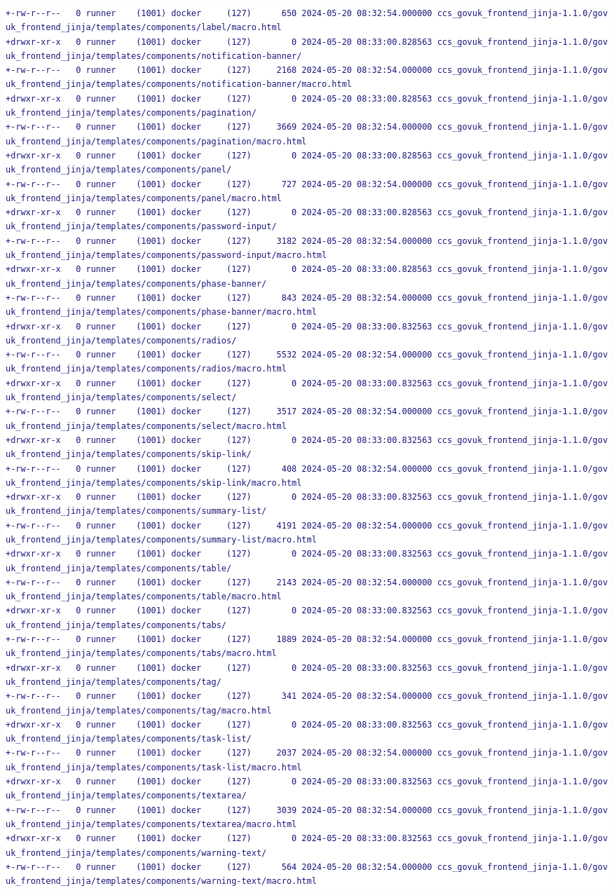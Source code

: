 ```diff
+-rw-r--r--   0 runner    (1001) docker     (127)      650 2024-05-20 08:32:54.000000 ccs_govuk_frontend_jinja-1.1.0/govuk_frontend_jinja/templates/components/label/macro.html
+drwxr-xr-x   0 runner    (1001) docker     (127)        0 2024-05-20 08:33:00.828563 ccs_govuk_frontend_jinja-1.1.0/govuk_frontend_jinja/templates/components/notification-banner/
+-rw-r--r--   0 runner    (1001) docker     (127)     2168 2024-05-20 08:32:54.000000 ccs_govuk_frontend_jinja-1.1.0/govuk_frontend_jinja/templates/components/notification-banner/macro.html
+drwxr-xr-x   0 runner    (1001) docker     (127)        0 2024-05-20 08:33:00.828563 ccs_govuk_frontend_jinja-1.1.0/govuk_frontend_jinja/templates/components/pagination/
+-rw-r--r--   0 runner    (1001) docker     (127)     3669 2024-05-20 08:32:54.000000 ccs_govuk_frontend_jinja-1.1.0/govuk_frontend_jinja/templates/components/pagination/macro.html
+drwxr-xr-x   0 runner    (1001) docker     (127)        0 2024-05-20 08:33:00.828563 ccs_govuk_frontend_jinja-1.1.0/govuk_frontend_jinja/templates/components/panel/
+-rw-r--r--   0 runner    (1001) docker     (127)      727 2024-05-20 08:32:54.000000 ccs_govuk_frontend_jinja-1.1.0/govuk_frontend_jinja/templates/components/panel/macro.html
+drwxr-xr-x   0 runner    (1001) docker     (127)        0 2024-05-20 08:33:00.828563 ccs_govuk_frontend_jinja-1.1.0/govuk_frontend_jinja/templates/components/password-input/
+-rw-r--r--   0 runner    (1001) docker     (127)     3182 2024-05-20 08:32:54.000000 ccs_govuk_frontend_jinja-1.1.0/govuk_frontend_jinja/templates/components/password-input/macro.html
+drwxr-xr-x   0 runner    (1001) docker     (127)        0 2024-05-20 08:33:00.828563 ccs_govuk_frontend_jinja-1.1.0/govuk_frontend_jinja/templates/components/phase-banner/
+-rw-r--r--   0 runner    (1001) docker     (127)      843 2024-05-20 08:32:54.000000 ccs_govuk_frontend_jinja-1.1.0/govuk_frontend_jinja/templates/components/phase-banner/macro.html
+drwxr-xr-x   0 runner    (1001) docker     (127)        0 2024-05-20 08:33:00.832563 ccs_govuk_frontend_jinja-1.1.0/govuk_frontend_jinja/templates/components/radios/
+-rw-r--r--   0 runner    (1001) docker     (127)     5532 2024-05-20 08:32:54.000000 ccs_govuk_frontend_jinja-1.1.0/govuk_frontend_jinja/templates/components/radios/macro.html
+drwxr-xr-x   0 runner    (1001) docker     (127)        0 2024-05-20 08:33:00.832563 ccs_govuk_frontend_jinja-1.1.0/govuk_frontend_jinja/templates/components/select/
+-rw-r--r--   0 runner    (1001) docker     (127)     3517 2024-05-20 08:32:54.000000 ccs_govuk_frontend_jinja-1.1.0/govuk_frontend_jinja/templates/components/select/macro.html
+drwxr-xr-x   0 runner    (1001) docker     (127)        0 2024-05-20 08:33:00.832563 ccs_govuk_frontend_jinja-1.1.0/govuk_frontend_jinja/templates/components/skip-link/
+-rw-r--r--   0 runner    (1001) docker     (127)      408 2024-05-20 08:32:54.000000 ccs_govuk_frontend_jinja-1.1.0/govuk_frontend_jinja/templates/components/skip-link/macro.html
+drwxr-xr-x   0 runner    (1001) docker     (127)        0 2024-05-20 08:33:00.832563 ccs_govuk_frontend_jinja-1.1.0/govuk_frontend_jinja/templates/components/summary-list/
+-rw-r--r--   0 runner    (1001) docker     (127)     4191 2024-05-20 08:32:54.000000 ccs_govuk_frontend_jinja-1.1.0/govuk_frontend_jinja/templates/components/summary-list/macro.html
+drwxr-xr-x   0 runner    (1001) docker     (127)        0 2024-05-20 08:33:00.832563 ccs_govuk_frontend_jinja-1.1.0/govuk_frontend_jinja/templates/components/table/
+-rw-r--r--   0 runner    (1001) docker     (127)     2143 2024-05-20 08:32:54.000000 ccs_govuk_frontend_jinja-1.1.0/govuk_frontend_jinja/templates/components/table/macro.html
+drwxr-xr-x   0 runner    (1001) docker     (127)        0 2024-05-20 08:33:00.832563 ccs_govuk_frontend_jinja-1.1.0/govuk_frontend_jinja/templates/components/tabs/
+-rw-r--r--   0 runner    (1001) docker     (127)     1889 2024-05-20 08:32:54.000000 ccs_govuk_frontend_jinja-1.1.0/govuk_frontend_jinja/templates/components/tabs/macro.html
+drwxr-xr-x   0 runner    (1001) docker     (127)        0 2024-05-20 08:33:00.832563 ccs_govuk_frontend_jinja-1.1.0/govuk_frontend_jinja/templates/components/tag/
+-rw-r--r--   0 runner    (1001) docker     (127)      341 2024-05-20 08:32:54.000000 ccs_govuk_frontend_jinja-1.1.0/govuk_frontend_jinja/templates/components/tag/macro.html
+drwxr-xr-x   0 runner    (1001) docker     (127)        0 2024-05-20 08:33:00.832563 ccs_govuk_frontend_jinja-1.1.0/govuk_frontend_jinja/templates/components/task-list/
+-rw-r--r--   0 runner    (1001) docker     (127)     2037 2024-05-20 08:32:54.000000 ccs_govuk_frontend_jinja-1.1.0/govuk_frontend_jinja/templates/components/task-list/macro.html
+drwxr-xr-x   0 runner    (1001) docker     (127)        0 2024-05-20 08:33:00.832563 ccs_govuk_frontend_jinja-1.1.0/govuk_frontend_jinja/templates/components/textarea/
+-rw-r--r--   0 runner    (1001) docker     (127)     3039 2024-05-20 08:32:54.000000 ccs_govuk_frontend_jinja-1.1.0/govuk_frontend_jinja/templates/components/textarea/macro.html
+drwxr-xr-x   0 runner    (1001) docker     (127)        0 2024-05-20 08:33:00.832563 ccs_govuk_frontend_jinja-1.1.0/govuk_frontend_jinja/templates/components/warning-text/
+-rw-r--r--   0 runner    (1001) docker     (127)      564 2024-05-20 08:32:54.000000 ccs_govuk_frontend_jinja-1.1.0/govuk_frontend_jinja/templates/components/warning-text/macro.html
```